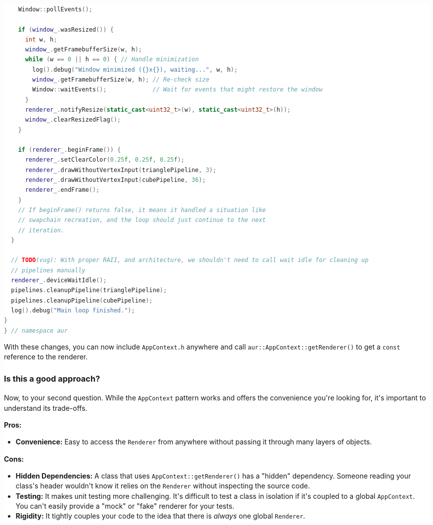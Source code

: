 ```cpp
    Window::pollEvents();

    if (window_.wasResized()) {
      int w, h;
      window_.getFramebufferSize(w, h);
      while (w == 0 || h == 0) { // Handle minimization
        log().debug("Window minimized ({}x{}), waiting...", w, h);
        window_.getFramebufferSize(w, h); // Re-check size
        Window::waitEvents();             // Wait for events that might restore the window
      }
      renderer_.notifyResize(static_cast<uint32_t>(w), static_cast<uint32_t>(h));
      window_.clearResizedFlag();
    }

    if (renderer_.beginFrame()) {
      renderer_.setClearColor(0.25f, 0.25f, 0.25f);
      renderer_.drawWithoutVertexInput(trianglePipeline, 3);
      renderer_.drawWithoutVertexInput(cubePipeline, 36);
      renderer_.endFrame();
    }
    // If beginFrame() returns false, it means it handled a situation like
    // swapchain recreation, and the loop should just continue to the next
    // iteration.
  }

  // TODO(vug): With proper RAII, and architecture, we shouldn't need to call wait idle for cleaning up
  // pipelines manually
  renderer_.deviceWaitIdle();
  pipelines.cleanupPipeline(trianglePipeline);
  pipelines.cleanupPipeline(cubePipeline);
  log().debug("Main loop finished.");
}
} // namespace aur
```

With these changes, you can now include `AppContext.h` anywhere and call `aur::AppContext::getRenderer()` to get a `const` reference to the renderer.

### Is this a good approach?

Now, to your second question. While the `AppContext` pattern works and offers the convenience you're looking for, it's important to understand its trade-offs.

**Pros:**
*   **Convenience:** Easy to access the `Renderer` from anywhere without passing it through many layers of objects.

**Cons:**
*   **Hidden Dependencies:** A class that uses `AppContext::getRenderer()` has a "hidden" dependency. Someone reading your class's header wouldn't know it relies on the `Renderer` without inspecting the source code.
*   **Testing:** It makes unit testing more challenging. It's difficult to test a class in isolation if it's coupled to a global `AppContext`. You can't easily provide a "mock" or "fake" renderer for your tests.
*   **Rigidity:** It tightly couples your code to the idea that there is *always* one global `Renderer`.
